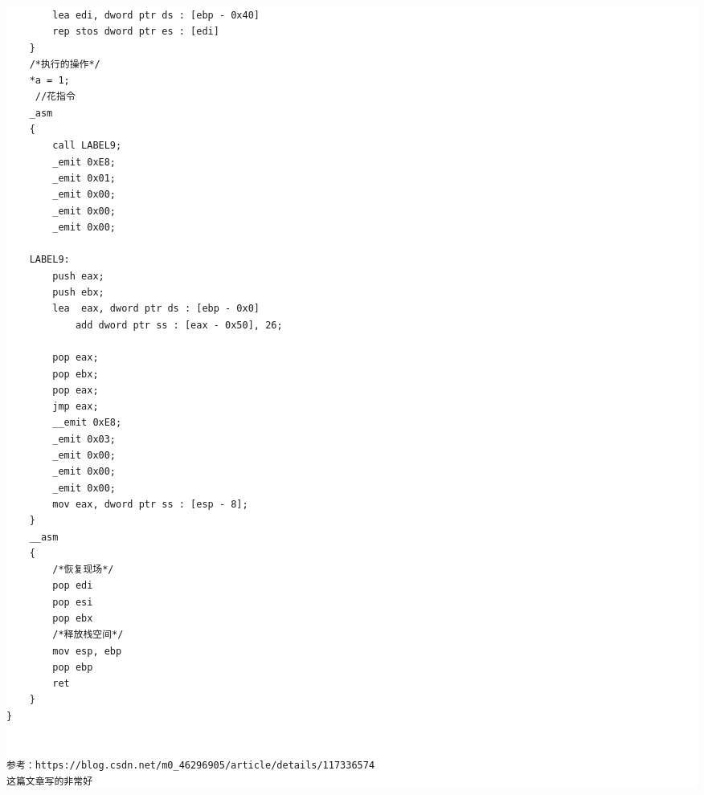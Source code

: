 ```
		lea edi, dword ptr ds : [ebp - 0x40]
		rep stos dword ptr es : [edi]
	}
	/*执行的操作*/
	*a = 1;
	 //花指令
	_asm    
	{
		call LABEL9;
		_emit 0xE8;
		_emit 0x01;
		_emit 0x00;
		_emit 0x00;
		_emit 0x00;

	LABEL9:
		push eax;
		push ebx;
		lea  eax, dword ptr ds : [ebp - 0x0]
			add dword ptr ss : [eax - 0x50], 26;

		pop eax;
		pop ebx;
		pop eax;
		jmp eax;
		__emit 0xE8;
		_emit 0x03;
		_emit 0x00;
		_emit 0x00;
		_emit 0x00;
		mov eax, dword ptr ss : [esp - 8];
	}
	__asm
	{
	    /*恢复现场*/
		pop edi
		pop esi
		pop ebx
		/*释放栈空间*/
		mov esp, ebp
		pop ebp
		ret
	}
}


参考：https://blog.csdn.net/m0_46296905/article/details/117336574
这篇文章写的非常好
```

